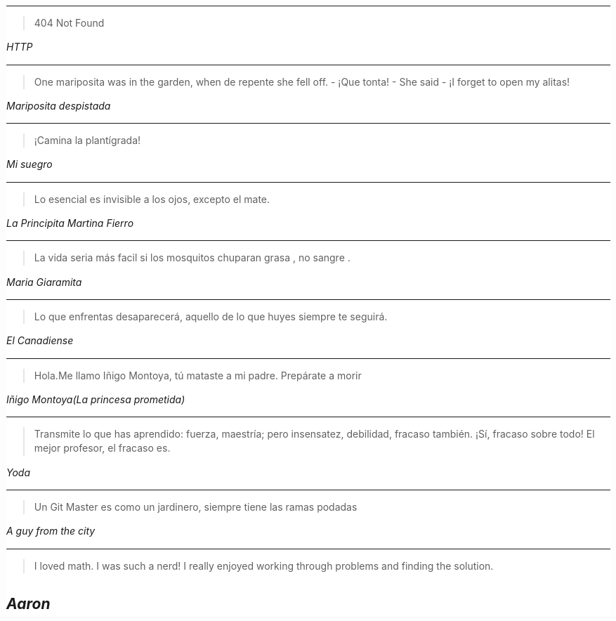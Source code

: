 -------

> 404 Not Found

*HTTP*

-------

> One mariposita was in the garden, when de repente she fell off. - ¡Que tonta! - She said - ¡I forget to open my alitas!

*Mariposita despistada*

-------

> ¡Camina la plantígrada!

*Mi suegro*

-------

> Lo esencial es invisible a los ojos, excepto el mate.

_La Principita Martina Fierro_

-------

>   La vida seria más facil si los mosquitos chuparan grasa , no sangre .

*Maria Giaramita*

-------

> Lo que enfrentas desaparecerá, aquello de lo que huyes siempre te seguirá.

*El Canadiense*

-------

> Hola.Me llamo Iñigo Montoya, tú mataste a mi padre. Prepárate a morir

*Iñigo Montoya(La princesa prometida)*

-------

> Transmite lo que has aprendido: fuerza, maestría; pero insensatez, debilidad, fracaso también. ¡Sí, fracaso sobre todo! El mejor profesor, el fracaso es.

*Yoda*


-------

> Un Git Master es como un jardinero, siempre tiene las ramas podadas

*A guy from the city*

-------

> I loved math. I was such a nerd! I really enjoyed working through problems and finding the solution.

*Aaron*
-------
